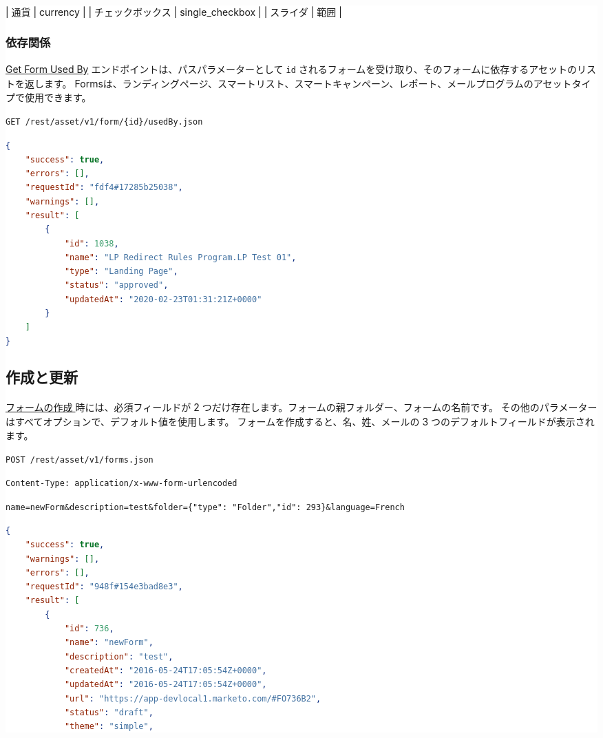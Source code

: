 | 通貨 | currency |
| チェックボックス | single_checkbox |
| スライダ | 範囲 |


### 依存関係

[Get Form Used By](https://developer.adobe.com/marketo-apis/api/asset/#tag/Forms/operation/getFormUsedByUsingGET) エンドポイントは、パスパラメーターとして `id` されるフォームを受け取り、そのフォームに依存するアセットのリストを返します。 Formsは、ランディングページ、スマートリスト、スマートキャンペーン、レポート、メールプログラムのアセットタイプで使用できます。

```
GET /rest/asset/v1/form/{id}/usedBy.json
```

```json
{
    "success": true,
    "errors": [],
    "requestId": "fdf4#17285b25038",
    "warnings": [],
    "result": [
        {
            "id": 1038,
            "name": "LP Redirect Rules Program.LP Test 01",
            "type": "Landing Page",
            "status": "approved",
            "updatedAt": "2020-02-23T01:31:21Z+0000"
        }
    ]
}
```

## 作成と更新

[ フォームの作成 ](https://developer.adobe.com/marketo-apis/api/asset/#tag/Forms/operation/createLpFormsUsingPOST) 時には、必須フィールドが 2 つだけ存在します。フォームの親フォルダー、フォームの名前です。 その他のパラメーターはすべてオプションで、デフォルト値を使用します。 フォームを作成すると、名、姓、メールの 3 つのデフォルトフィールドが表示されます。

```
POST /rest/asset/v1/forms.json
```

```
Content-Type: application/x-www-form-urlencoded
```

```
name=newForm&description=test&folder={"type": "Folder","id": 293}&language=French
```

```json
{
    "success": true,
    "warnings": [],
    "errors": [],
    "requestId": "948f#154e3bad8e3",
    "result": [
        {
            "id": 736,
            "name": "newForm",
            "description": "test",
            "createdAt": "2016-05-24T17:05:54Z+0000",
            "updatedAt": "2016-05-24T17:05:54Z+0000",
            "url": "https://app-devlocal1.marketo.com/#FO736B2",
            "status": "draft",
            "theme": "simple",
```